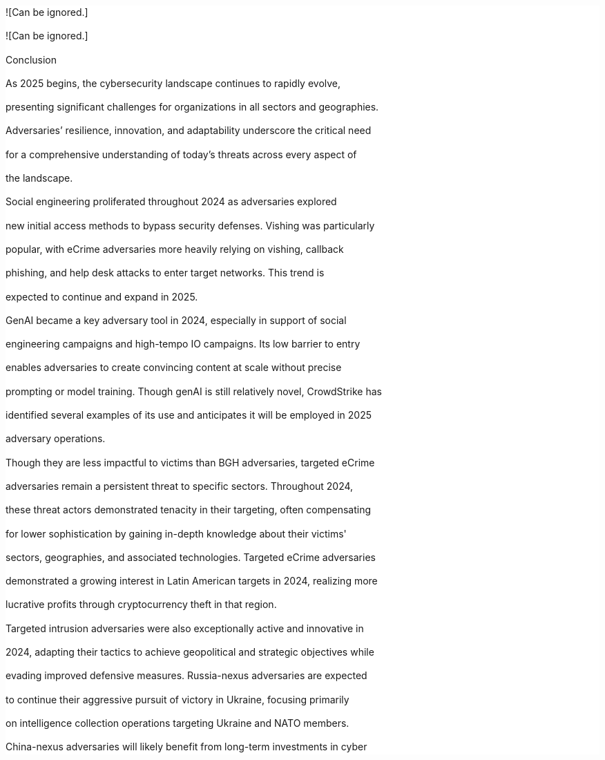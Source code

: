 ![Can be ignored.]

![Can be ignored.]

Conclusion

As 2025 begins, the cybersecurity landscape continues to rapidly evolve,

presenting significant challenges for organizations in all sectors and geographies.

Adversaries’ resilience, innovation, and adaptability underscore the critical need

for a comprehensive understanding of today’s threats across every aspect of

the landscape.

Social engineering proliferated throughout 2024 as adversaries explored

new initial access methods to bypass security defenses. Vishing was particularly

popular, with eCrime adversaries more heavily relying on vishing, callback

phishing, and help desk attacks to enter target networks. This trend is

expected to continue and expand in 2025.

GenAI became a key adversary tool in 2024, especially in support of social

engineering campaigns and high-tempo IO campaigns. Its low barrier to entry

enables adversaries to create convincing content at scale without precise

prompting or model training. Though genAI is still relatively novel, CrowdStrike has

identified several examples of its use and anticipates it will be employed in 2025

adversary operations.

Though they are less impactful to victims than BGH adversaries, targeted eCrime

adversaries remain a persistent threat to specific sectors. Throughout 2024,

these threat actors demonstrated tenacity in their targeting, often compensating

for lower sophistication by gaining in-depth knowledge about their victims'

sectors, geographies, and associated technologies. Targeted eCrime adversaries

demonstrated a growing interest in Latin American targets in 2024, realizing more

lucrative profits through cryptocurrency theft in that region.

Targeted intrusion adversaries were also exceptionally active and innovative in

2024, adapting their tactics to achieve geopolitical and strategic objectives while

evading improved defensive measures. Russia-nexus adversaries are expected

to continue their aggressive pursuit of victory in Ukraine, focusing primarily

on intelligence collection operations targeting Ukraine and NATO members.

China-nexus adversaries will likely benefit from long-term investments in cyber
